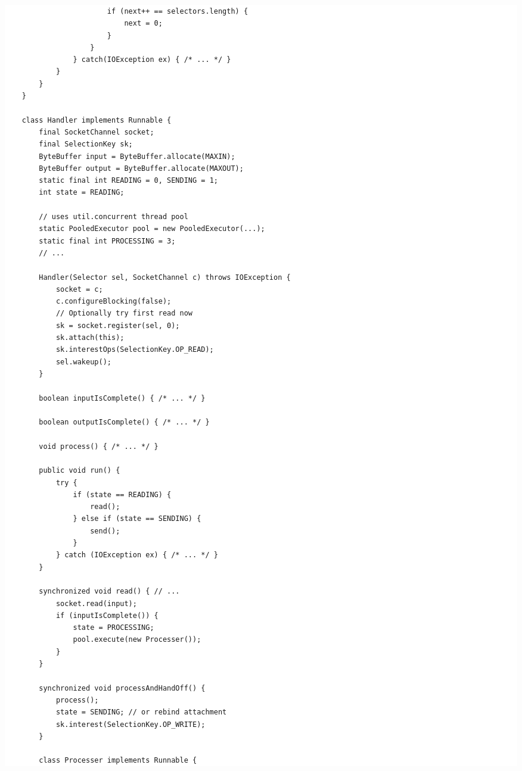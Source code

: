```
                        if (next++ == selectors.length) {
                            next = 0;
                        }
                    }
                } catch(IOException ex) { /* ... */ }
            }
        }
    }

    class Handler implements Runnable {
        final SocketChannel socket;
        final SelectionKey sk;
        ByteBuffer input = ByteBuffer.allocate(MAXIN);
        ByteBuffer output = ByteBuffer.allocate(MAXOUT);
        static final int READING = 0, SENDING = 1;
        int state = READING;

        // uses util.concurrent thread pool
        static PooledExecutor pool = new PooledExecutor(...);
        static final int PROCESSING = 3;
        // ...

        Handler(Selector sel, SocketChannel c) throws IOException {
            socket = c;
            c.configureBlocking(false);
            // Optionally try first read now
            sk = socket.register(sel, 0);
            sk.attach(this);
            sk.interestOps(SelectionKey.OP_READ);
            sel.wakeup();
        }

        boolean inputIsComplete() { /* ... */ }

        boolean outputIsComplete() { /* ... */ }

        void process() { /* ... */ }

        public void run() {
            try {
                if (state == READING) {
                    read();
                } else if (state == SENDING) {
                    send();
                }
            } catch (IOException ex) { /* ... */ }
        }

        synchronized void read() { // ...
            socket.read(input);
            if (inputIsComplete()) {
                state = PROCESSING;
                pool.execute(new Processer());
            }
        }

        synchronized void processAndHandOff() {
            process();
            state = SENDING; // or rebind attachment
            sk.interest(SelectionKey.OP_WRITE);
        }

        class Processer implements Runnable {
```